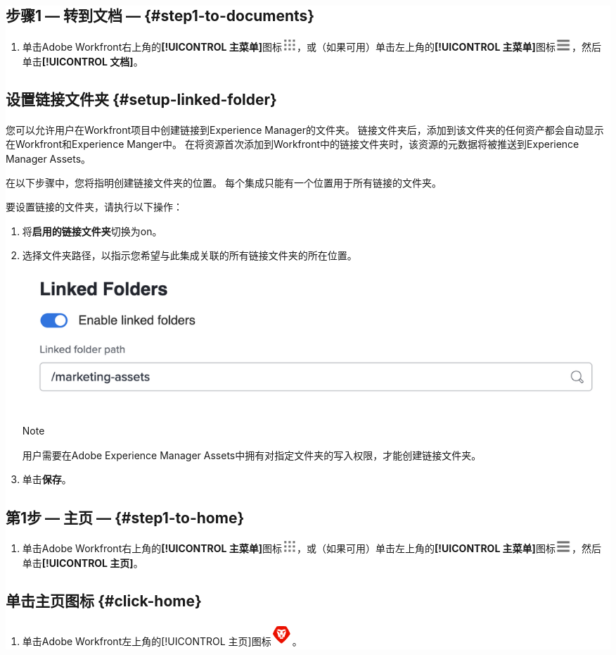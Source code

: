 

## 步骤1 — 转到文档 —  {#step1-to-documents}

1. 单击Adobe Workfront右上角的&#x200B;**[!UICONTROL 主菜单]**&#x200B;图标![主菜单](/help/_includes/assets/main-menu-icon.png)，或（如果可用）单击左上角的&#x200B;**[!UICONTROL 主菜单]**&#x200B;图标![主菜单](/help/_includes/assets/main-menu-icon-left-nav.png)，然后单击&#x200B;**[!UICONTROL 文档]**。

## 设置链接文件夹 {#setup-linked-folder}

您可以允许用户在Workfront项目中创建链接到Experience Manager的文件夹。 链接文件夹后，添加到该文件夹的任何资产都会自动显示在Workfront和Experience Manger中。 在将资源首次添加到Workfront中的链接文件夹时，该资源的元数据将被推送到Experience Manager Assets。

在以下步骤中，您将指明创建链接文件夹的位置。 每个集成只能有一个位置用于所有链接的文件夹。

要设置链接的文件夹，请执行以下操作：

1. 将&#x200B;**启用的链接文件夹**&#x200B;切换为on。
1. 选择文件夹路径，以指示您希望与此集成关联的所有链接文件夹的所在位置。
   ![链接文件夹设置屏幕](/help/_includes/assets/linked-folder-setup.png)

   >[!NOTE]
   >
   >用户需要在Adobe Experience Manager Assets中拥有对指定文件夹的写入权限，才能创建链接文件夹。

1. 单击&#x200B;**保存**。




## 第1步 — 主页 —  {#step1-to-home}

1. 单击Adobe Workfront右上角的&#x200B;**[!UICONTROL 主菜单]**&#x200B;图标![主菜单](/help/_includes/assets/main-menu-icon.png)，或（如果可用）单击左上角的&#x200B;**[!UICONTROL 主菜单]**&#x200B;图标![主菜单](/help/_includes/assets/main-menu-icon-left-nav.png)，然后单击&#x200B;**[!UICONTROL 主页]**。

## 单击主页图标 {#click-home}

1. 单击Adobe Workfront左上角的[!UICONTROL 主页]图标![主页图标](/help/_includes/assets/home-icon-30x29.png)。
